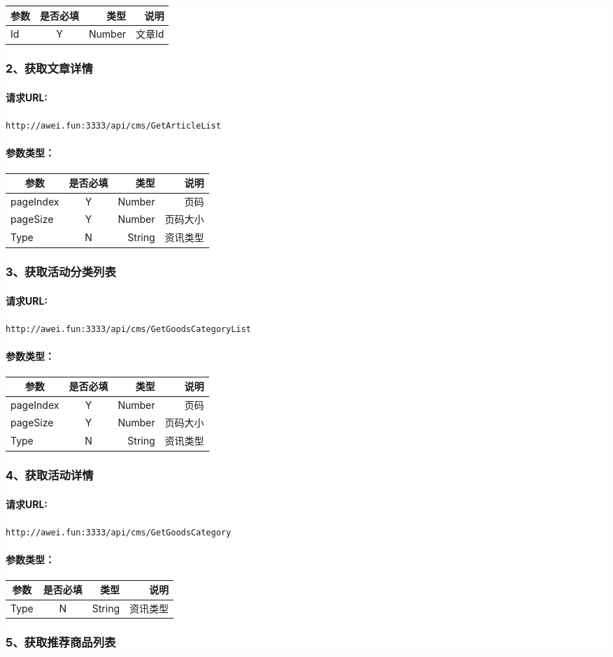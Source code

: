 | 参数 | 是否必填 | 类型 | 说明 |
| ------------- |:-------------:| -----:| -----:|
| Id | Y | Number |    文章Id|

### 2、获取文章详情

#### 请求URL:
```
http://awei.fun:3333/api/cms/GetArticleList
```

#### 参数类型：


| 参数 | 是否必填 | 类型 | 说明 |
| ------------- |:-------------:| -----:| -----:|
| pageIndex | Y | Number |    页码|
| pageSize | Y | Number |    页码大小|
| Type | N | String |    资讯类型|

### 3、获取活动分类列表

#### 请求URL:
```
http://awei.fun:3333/api/cms/GetGoodsCategoryList
```

#### 参数类型：

| 参数 | 是否必填 | 类型 | 说明 |
| ------------- |:-------------:| -----:| -----:|
| pageIndex | Y | Number |    页码|
| pageSize | Y | Number |    页码大小|
| Type | N | String |    资讯类型|

### 4、获取活动详情

#### 请求URL:
```
http://awei.fun:3333/api/cms/GetGoodsCategory
```

#### 参数类型：

| 参数 | 是否必填 | 类型 | 说明 |
| ------------- |:-------------:| -----:| -----:|
| Type | N | String |    资讯类型|

### 5、获取推荐商品列表
